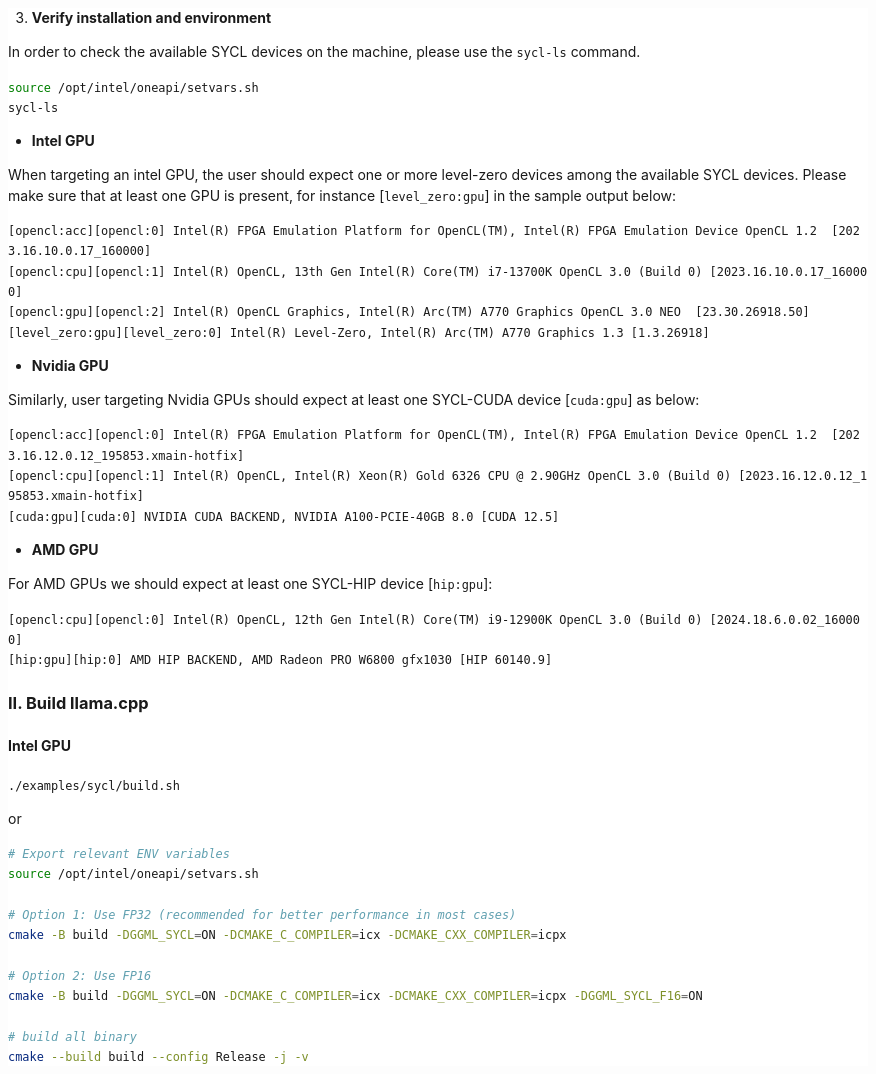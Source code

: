 3. **Verify installation and environment**

In order to check the available SYCL devices on the machine, please use the `sycl-ls` command.
```sh
source /opt/intel/oneapi/setvars.sh
sycl-ls
```

- **Intel GPU**

When targeting an intel GPU, the user should expect one or more level-zero devices among the available SYCL devices. Please make sure that at least one GPU is present, for instance [`level_zero:gpu`] in the sample output below:

```
[opencl:acc][opencl:0] Intel(R) FPGA Emulation Platform for OpenCL(TM), Intel(R) FPGA Emulation Device OpenCL 1.2  [2023.16.10.0.17_160000]
[opencl:cpu][opencl:1] Intel(R) OpenCL, 13th Gen Intel(R) Core(TM) i7-13700K OpenCL 3.0 (Build 0) [2023.16.10.0.17_160000]
[opencl:gpu][opencl:2] Intel(R) OpenCL Graphics, Intel(R) Arc(TM) A770 Graphics OpenCL 3.0 NEO  [23.30.26918.50]
[level_zero:gpu][level_zero:0] Intel(R) Level-Zero, Intel(R) Arc(TM) A770 Graphics 1.3 [1.3.26918]
```

- **Nvidia GPU**

Similarly, user targeting Nvidia GPUs should expect at least one SYCL-CUDA device [`cuda:gpu`] as below:

```
[opencl:acc][opencl:0] Intel(R) FPGA Emulation Platform for OpenCL(TM), Intel(R) FPGA Emulation Device OpenCL 1.2  [2023.16.12.0.12_195853.xmain-hotfix]
[opencl:cpu][opencl:1] Intel(R) OpenCL, Intel(R) Xeon(R) Gold 6326 CPU @ 2.90GHz OpenCL 3.0 (Build 0) [2023.16.12.0.12_195853.xmain-hotfix]
[cuda:gpu][cuda:0] NVIDIA CUDA BACKEND, NVIDIA A100-PCIE-40GB 8.0 [CUDA 12.5]
```

- **AMD GPU**

For AMD GPUs we should expect at least one SYCL-HIP device [`hip:gpu`]:

```
[opencl:cpu][opencl:0] Intel(R) OpenCL, 12th Gen Intel(R) Core(TM) i9-12900K OpenCL 3.0 (Build 0) [2024.18.6.0.02_160000]
[hip:gpu][hip:0] AMD HIP BACKEND, AMD Radeon PRO W6800 gfx1030 [HIP 60140.9]
```

### II. Build llama.cpp

#### Intel GPU

```
./examples/sycl/build.sh
```

or

```sh
# Export relevant ENV variables
source /opt/intel/oneapi/setvars.sh

# Option 1: Use FP32 (recommended for better performance in most cases)
cmake -B build -DGGML_SYCL=ON -DCMAKE_C_COMPILER=icx -DCMAKE_CXX_COMPILER=icpx

# Option 2: Use FP16
cmake -B build -DGGML_SYCL=ON -DCMAKE_C_COMPILER=icx -DCMAKE_CXX_COMPILER=icpx -DGGML_SYCL_F16=ON

# build all binary
cmake --build build --config Release -j -v
```
